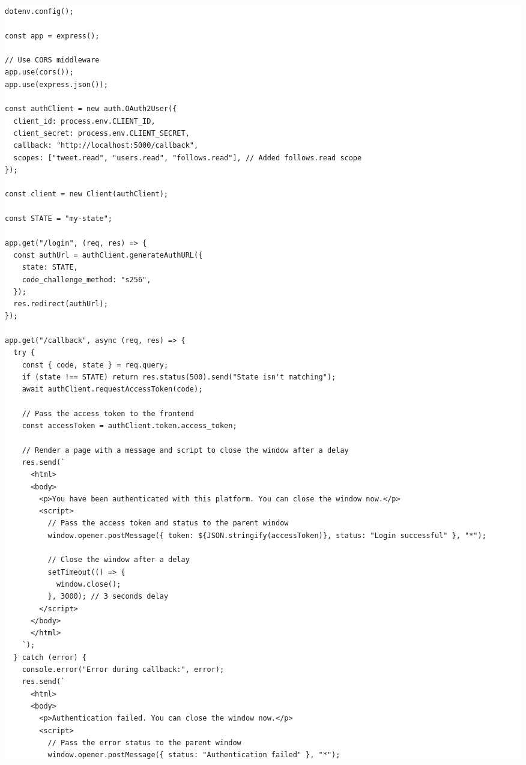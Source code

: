     dotenv.config();

    const app = express();

    // Use CORS middleware
    app.use(cors());
    app.use(express.json());

    const authClient = new auth.OAuth2User({
      client_id: process.env.CLIENT_ID,
      client_secret: process.env.CLIENT_SECRET,
      callback: "http://localhost:5000/callback",
      scopes: ["tweet.read", "users.read", "follows.read"], // Added follows.read scope
    });

    const client = new Client(authClient);

    const STATE = "my-state";

    app.get("/login", (req, res) => {
      const authUrl = authClient.generateAuthURL({
        state: STATE,
        code_challenge_method: "s256",
      });
      res.redirect(authUrl);
    });

    app.get("/callback", async (req, res) => {
      try {
        const { code, state } = req.query;
        if (state !== STATE) return res.status(500).send("State isn't matching");
        await authClient.requestAccessToken(code);

        // Pass the access token to the frontend
        const accessToken = authClient.token.access_token;

        // Render a page with a message and script to close the window after a delay
        res.send(`
          <html>
          <body>
            <p>You have been authenticated with this platform. You can close the window now.</p>
            <script>
              // Pass the access token and status to the parent window
              window.opener.postMessage({ token: ${JSON.stringify(accessToken)}, status: "Login successful" }, "*");

              // Close the window after a delay
              setTimeout(() => {
                window.close();
              }, 3000); // 3 seconds delay
            </script>
          </body>
          </html>
        `);
      } catch (error) {
        console.error("Error during callback:", error);
        res.send(`
          <html>
          <body>
            <p>Authentication failed. You can close the window now.</p>
            <script>
              // Pass the error status to the parent window
              window.opener.postMessage({ status: "Authentication failed" }, "*");
